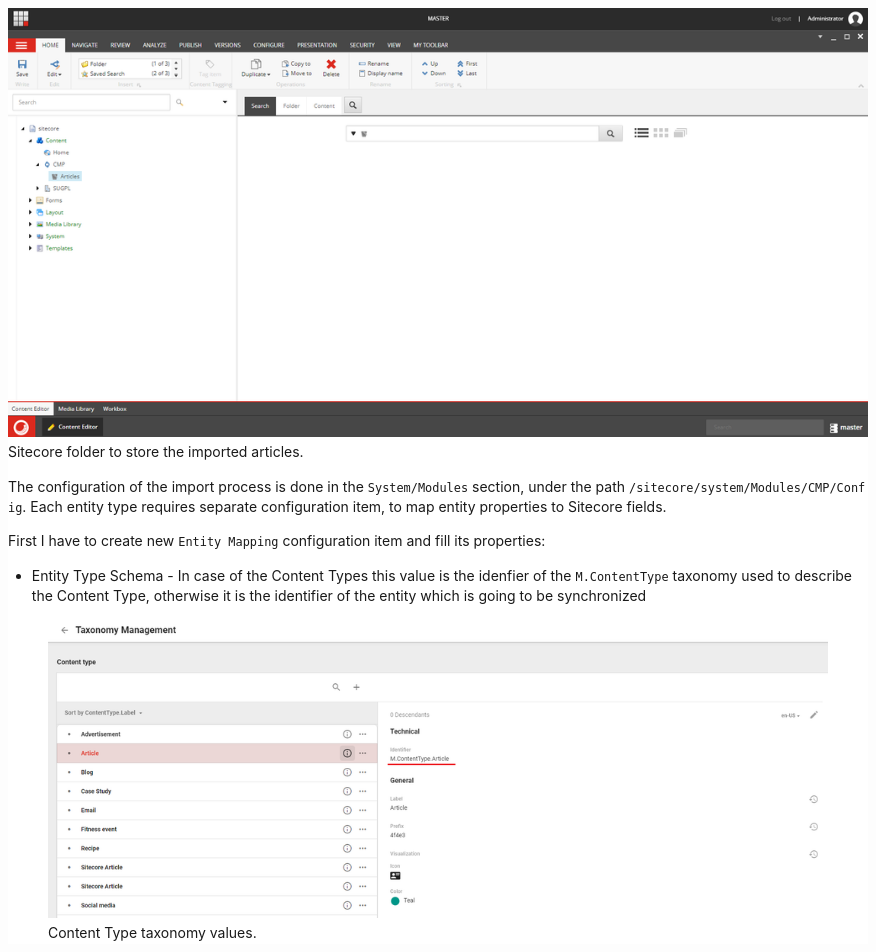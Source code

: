 <img src="/assets/posts/sitecore-integration/14-sitecore-folder.png" alt="Sitecore folder to store the imported articles." />
<figcaption>Sitecore folder to store the imported articles.</figcaption>
</figure>

The configuration of the import process is done in the `System/Modules` section, under the path `/sitecore/system/Modules/CMP/Config`.
Each entity type requires separate configuration item, to map entity properties to Sitecore fields.

First I have to create new `Entity Mapping` configuration item and fill its properties:
* Entity Type Schema - In case of the Content Types this value is the idenfier of the `M.ContentType` taxonomy used to describe the Content Type, otherwise it is the identifier of the entity which is going to be synchronized   

<figure>
<img src="/assets/posts/sitecore-integration/17-content-hub-content-type-taxonomy.png" alt="Content Type taxonomy values." />
<figcaption>Content Type taxonomy values.</figcaption>
</figure>
